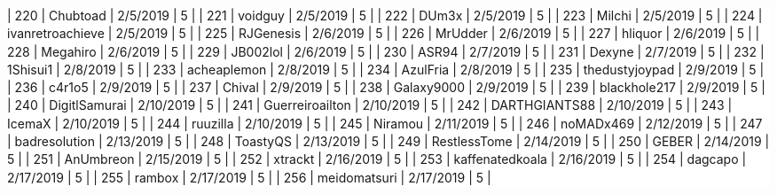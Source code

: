 | 220  | Chubtoad            | 2/5/2019      | 5                |
| 221  | voidguy             | 2/5/2019      | 5                |
| 222  | DUm3x               | 2/5/2019      | 5                |
| 223  | Milchi              | 2/5/2019      | 5                |
| 224  | ivanretroachieve    | 2/5/2019      | 5                |
| 225  | RJGenesis           | 2/6/2019      | 5                |
| 226  | MrUdder             | 2/6/2019      | 5                |
| 227  | hliquor             | 2/6/2019      | 5                |
| 228  | Megahiro            | 2/6/2019      | 5                |
| 229  | JB002lol            | 2/6/2019      | 5                |
| 230  | ASR94               | 2/7/2019      | 5                |
| 231  | Dexyne              | 2/7/2019      | 5                |
| 232  | 1Shisui1            | 2/8/2019      | 5                |
| 233  | acheaplemon         | 2/8/2019      | 5                |
| 234  | AzulFria            | 2/8/2019      | 5                |
| 235  | thedustyjoypad      | 2/9/2019      | 5                |
| 236  | c4r1o5              | 2/9/2019      | 5                |
| 237  | Chival              | 2/9/2019      | 5                |
| 238  | Galaxy9000          | 2/9/2019      | 5                |
| 239  | blackhole217        | 2/9/2019      | 5                |
| 240  | DigitlSamurai       | 2/10/2019     | 5                |
| 241  | Guerreiroailton     | 2/10/2019     | 5                |
| 242  | DARTHGIANTS88       | 2/10/2019     | 5                |
| 243  | IcemaX              | 2/10/2019     | 5                |
| 244  | ruuzilla            | 2/10/2019     | 5                |
| 245  | Niramou             | 2/11/2019     | 5                |
| 246  | noMADx469           | 2/12/2019     | 5                |
| 247  | badresolution       | 2/13/2019     | 5                |
| 248  | ToastyQS            | 2/13/2019     | 5                |
| 249  | RestlessTome        | 2/14/2019     | 5                |
| 250  | GEBER               | 2/14/2019     | 5                |
| 251  | AnUmbreon           | 2/15/2019     | 5                |
| 252  | xtrackt             | 2/16/2019     | 5                |
| 253  | kaffenatedkoala     | 2/16/2019     | 5                |
| 254  | dagcapo             | 2/17/2019     | 5                |
| 255  | rambox              | 2/17/2019     | 5                |
| 256  | meidomatsuri        | 2/17/2019     | 5                |